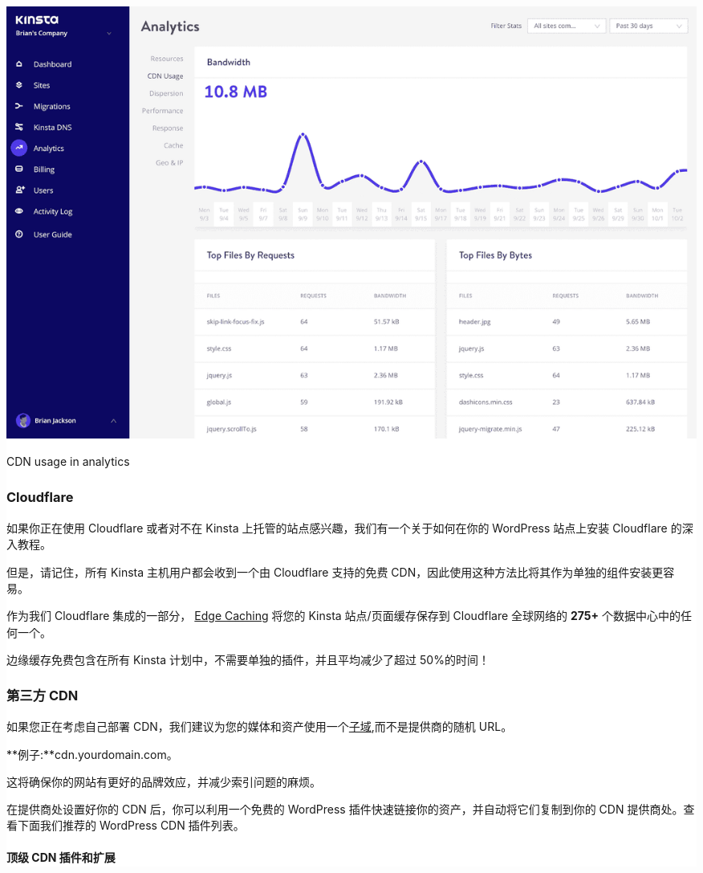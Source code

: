 ![CDN usage in analytics](img/5f3d2066947393789d68bdb78c72f16c.png)

CDN usage in analytics



### **Cloudflare**

如果你正在使用 Cloudflare 或者对不在 Kinsta 上托管的站点感兴趣，我们有一个关于如何在你的 WordPress 站点上安装 Cloudflare 的深入教程。

但是，请记住，所有 Kinsta 主机用户都会收到一个由 Cloudflare 支持的免费 CDN，因此使用这种方法比将其作为单独的组件安装更容易。

作为我们 Cloudflare 集成的一部分， [Edge Caching](https://kinsta.com/feature-updates/edge-caching/) 将您的 Kinsta 站点/页面缓存保存到 Cloudflare 全球网络的 **275+** 个数据中心中的任何一个。

边缘缓存免费包含在所有 Kinsta 计划中，不需要单独的插件，并且平均减少了超过 50%的时间！

### **第三方 CDN**

如果您正在考虑自己部署 CDN，我们建议为您的媒体和资产使用一个[子域](https://kinsta.com/blog/wordpress-subdomain/),而不是提供商的随机 URL。

**例子:**cdn.yourdomain.com。

这将确保你的网站有更好的品牌效应，并减少索引问题的麻烦。

在提供商处设置好你的 CDN 后，你可以利用一个免费的 WordPress 插件快速链接你的资产，并自动将它们复制到你的 CDN 提供商处。查看下面我们推荐的 WordPress CDN 插件列表。

#### 顶级 CDN 插件和扩展
